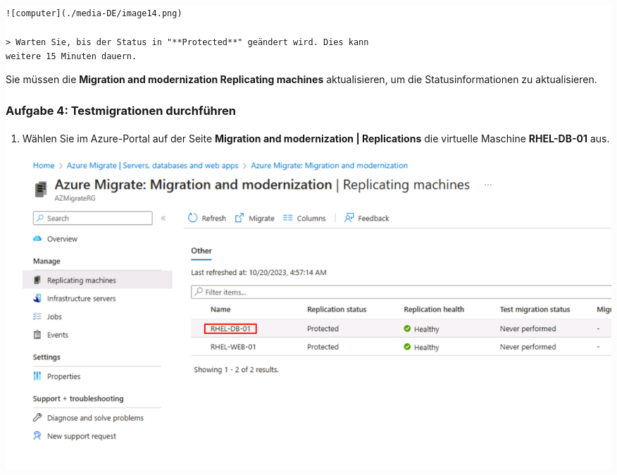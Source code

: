     ![computer](./media-DE/image14.png)

    > Warten Sie, bis der Status in "**Protected**" geändert wird. Dies kann
    weitere 15 Minuten dauern.

Sie müssen die **Migration and modernization Replicating
machines** aktualisieren, um die Statusinformationen zu aktualisieren.

### Aufgabe 4: Testmigrationen durchführen

1.  Wählen Sie im Azure-Portal auf der Seite **Migration and
    modernization | Replications** die virtuelle Maschine **RHEL-DB-01**
    aus.

    ![computer](./media-DE/image15.png)
